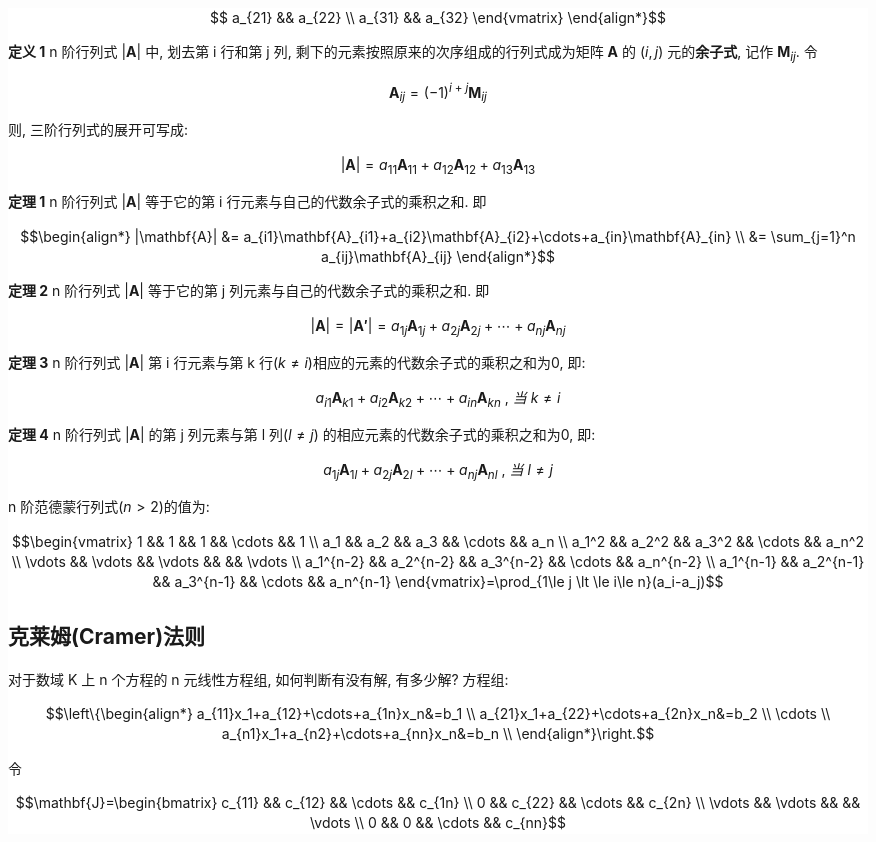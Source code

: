 ```math
    a_{21} && a_{22} \\
    a_{31} && a_{32}
\end{vmatrix}
\end{align*}
```

**定义 1** n 阶行列式 $|\mathbf{A}|$ 中, 划去第 i 行和第 j 列, 剩下的元素按照原来的次序组成的行列式成为矩阵 $\mathbf{A}$ 的 $(i,j)$ 元的**余子式**, 记作 $\mathbf{M}_{ij}$. 令
```math
\mathbf{A}_{ij}=(-1)^{i+j}\mathbf{M}_{ij}
```
则, 三阶行列式的展开可写成:
```math
|\mathbf{A}|=a_{11}\mathbf{A}_{11}+a_{12}\mathbf{A}_{12}+a_{13}\mathbf{A}_{13}
```

**定理 1** n 阶行列式 $|\mathbf{A}|$ 等于它的第 i 行元素与自己的代数余子式的乘积之和. 即
```math
\begin{align*}
    |\mathbf{A}| &= a_{i1}\mathbf{A}_{i1}+a_{i2}\mathbf{A}_{i2}+\cdots+a_{in}\mathbf{A}_{in} \\
    &= \sum_{j=1}^n a_{ij}\mathbf{A}_{ij}
\end{align*}
```

**定理 2** n 阶行列式 $|\mathbf{A}|$ 等于它的第 j 列元素与自己的代数余子式的乘积之和. 即
```math
|\mathbf{A}|=|\mathbf{A'}|=a_{1j}\mathbf{A}_{1j}+a_{2j}\mathbf{A}_{2j}+\cdots+a_{nj}\mathbf{A}_{nj}
```

**定理 3** n 阶行列式 $|\mathbf{A}|$ 第 i 行元素与第 k 行($k\neq i$)相应的元素的代数余子式的乘积之和为0, 即:
```math
a_{i1}\mathbf{A}_{k1}+a_{i2}\mathbf{A}_{k2}+\cdots+a_{in}\mathbf{A}_{kn}\ ,\  当\ k\neq i
```

**定理 4** n 阶行列式 $|\mathbf{A}|$ 的第 j 列元素与第 l 列($l\neq j$) 的相应元素的代数余子式的乘积之和为0, 即:
```math
a_{1j}\mathbf{A}_{1l}+a_{2j}\mathbf{A}_{2l}+\cdots+a_{nj}\mathbf{A}_{nl}\ ,\  当\ l\neq j
```

n 阶范德蒙行列式($n>2$)的值为:
```math
\begin{vmatrix}
    1 && 1 && 1 && \cdots && 1 \\
    a_1 && a_2 && a_3 && \cdots && a_n \\
    a_1^2 && a_2^2 && a_3^2 && \cdots && a_n^2 \\
    \vdots && \vdots && \vdots && && \vdots \\
    a_1^{n-2} && a_2^{n-2} && a_3^{n-2} && \cdots && a_n^{n-2} \\
    a_1^{n-1} && a_2^{n-1} && a_3^{n-1} && \cdots && a_n^{n-1}
\end{vmatrix}=\prod_{1\le j \lt \le i\le n}(a_i-a_j)
```

## 克莱姆(Cramer)法则
对于数域 K 上 n 个方程的 n 元线性方程组, 如何判断有没有解, 有多少解? 方程组:
```math
\left\{\begin{align*}
    a_{11}x_1+a_{12}+\cdots+a_{1n}x_n&=b_1 \\
    a_{21}x_1+a_{22}+\cdots+a_{2n}x_n&=b_2 \\
    \cdots \\
    a_{n1}x_1+a_{n2}+\cdots+a_{nn}x_n&=b_n \\
\end{align*}\right.
```
令
```math
\mathbf{J}=\begin{bmatrix}
    c_{11} && c_{12} && \cdots && c_{1n} \\
    0 && c_{22} && \cdots && c_{2n} \\
    \vdots && \vdots && && \vdots \\
    0 && 0 && \cdots && c_{nn}
```